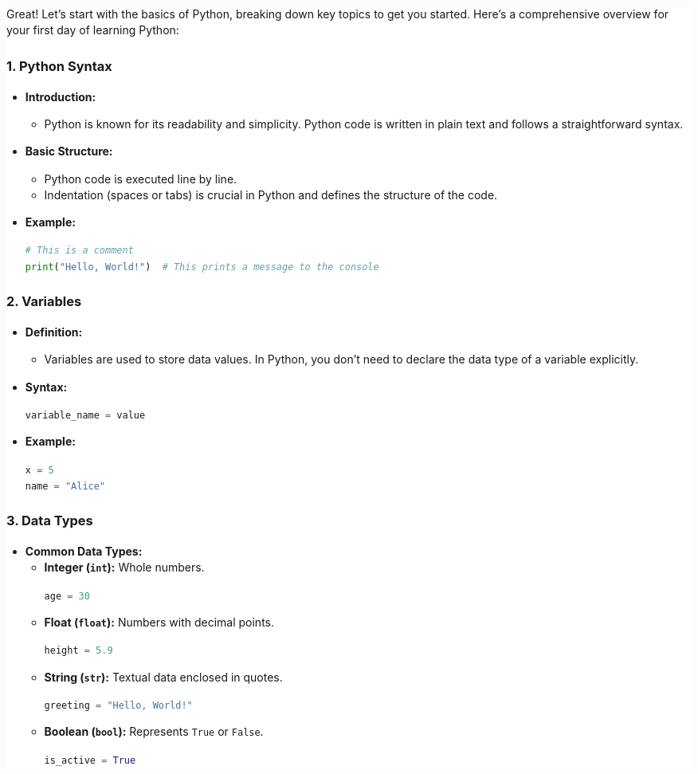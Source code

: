 Great! Let’s start with the basics of Python, breaking down key topics to get you started. Here’s a comprehensive overview for your first day of learning Python:

### **1. Python Syntax**

- **Introduction:**
  - Python is known for its readability and simplicity. Python code is written in plain text and follows a straightforward syntax.
  
- **Basic Structure:**
  - Python code is executed line by line.
  - Indentation (spaces or tabs) is crucial in Python and defines the structure of the code.

- **Example:**
  ```python
  # This is a comment
  print("Hello, World!")  # This prints a message to the console
  ```

### **2. Variables**

- **Definition:**
  - Variables are used to store data values. In Python, you don’t need to declare the data type of a variable explicitly.

- **Syntax:**
  ```python
  variable_name = value
  ```

- **Example:**
  ```python
  x = 5
  name = "Alice"
  ```

### **3. Data Types**

- **Common Data Types:**
  - **Integer (`int`):** Whole numbers.
    ```python
    age = 30
    ```
  - **Float (`float`):** Numbers with decimal points.
    ```python
    height = 5.9
    ```
  - **String (`str`):** Textual data enclosed in quotes.
    ```python
    greeting = "Hello, World!"
    ```
  - **Boolean (`bool`):** Represents `True` or `False`.
    ```python
    is_active = True
    ```

